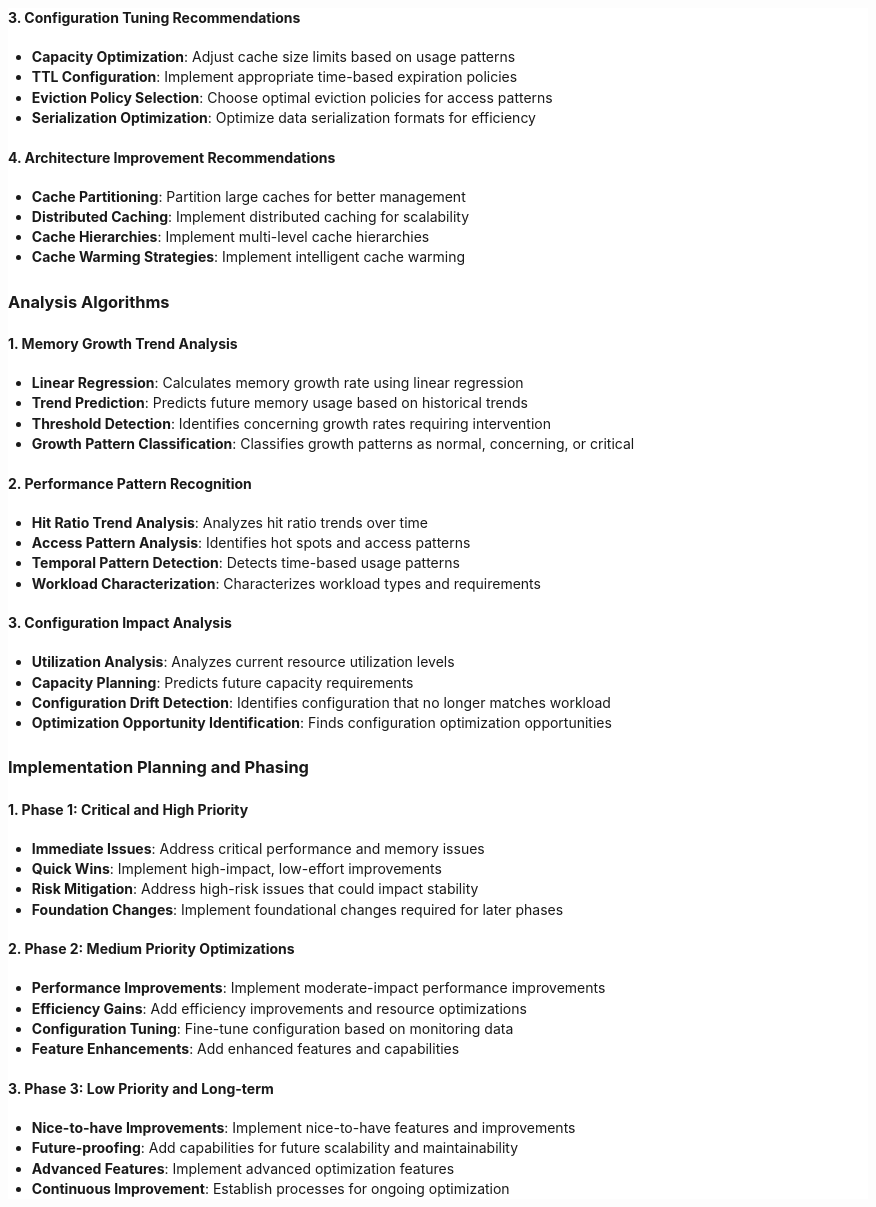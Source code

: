 #### 3. Configuration Tuning Recommendations
- **Capacity Optimization**: Adjust cache size limits based on usage patterns
- **TTL Configuration**: Implement appropriate time-based expiration policies
- **Eviction Policy Selection**: Choose optimal eviction policies for access patterns
- **Serialization Optimization**: Optimize data serialization formats for efficiency

#### 4. Architecture Improvement Recommendations
- **Cache Partitioning**: Partition large caches for better management
- **Distributed Caching**: Implement distributed caching for scalability
- **Cache Hierarchies**: Implement multi-level cache hierarchies
- **Cache Warming Strategies**: Implement intelligent cache warming

### Analysis Algorithms

#### 1. Memory Growth Trend Analysis
- **Linear Regression**: Calculates memory growth rate using linear regression
- **Trend Prediction**: Predicts future memory usage based on historical trends
- **Threshold Detection**: Identifies concerning growth rates requiring intervention
- **Growth Pattern Classification**: Classifies growth patterns as normal, concerning, or critical

#### 2. Performance Pattern Recognition
- **Hit Ratio Trend Analysis**: Analyzes hit ratio trends over time
- **Access Pattern Analysis**: Identifies hot spots and access patterns
- **Temporal Pattern Detection**: Detects time-based usage patterns
- **Workload Characterization**: Characterizes workload types and requirements

#### 3. Configuration Impact Analysis
- **Utilization Analysis**: Analyzes current resource utilization levels
- **Capacity Planning**: Predicts future capacity requirements
- **Configuration Drift Detection**: Identifies configuration that no longer matches workload
- **Optimization Opportunity Identification**: Finds configuration optimization opportunities

### Implementation Planning and Phasing

#### 1. Phase 1: Critical and High Priority
- **Immediate Issues**: Address critical performance and memory issues
- **Quick Wins**: Implement high-impact, low-effort improvements
- **Risk Mitigation**: Address high-risk issues that could impact stability
- **Foundation Changes**: Implement foundational changes required for later phases

#### 2. Phase 2: Medium Priority Optimizations
- **Performance Improvements**: Implement moderate-impact performance improvements
- **Efficiency Gains**: Add efficiency improvements and resource optimizations
- **Configuration Tuning**: Fine-tune configuration based on monitoring data
- **Feature Enhancements**: Add enhanced features and capabilities

#### 3. Phase 3: Low Priority and Long-term
- **Nice-to-have Improvements**: Implement nice-to-have features and improvements
- **Future-proofing**: Add capabilities for future scalability and maintainability
- **Advanced Features**: Implement advanced optimization features
- **Continuous Improvement**: Establish processes for ongoing optimization
